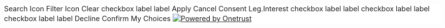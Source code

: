 Search Icon
Filter Icon
Clear
checkbox label label
Apply Cancel
Consent Leg.Interest
checkbox label label
checkbox label label
checkbox label label
Decline Confirm My Choices
[![Powered by Onetrust](https://cdn.cookielaw.org/logos/static/powered_by_logo.svg)](https://www.onetrust.com/products/cookie-consent/)
